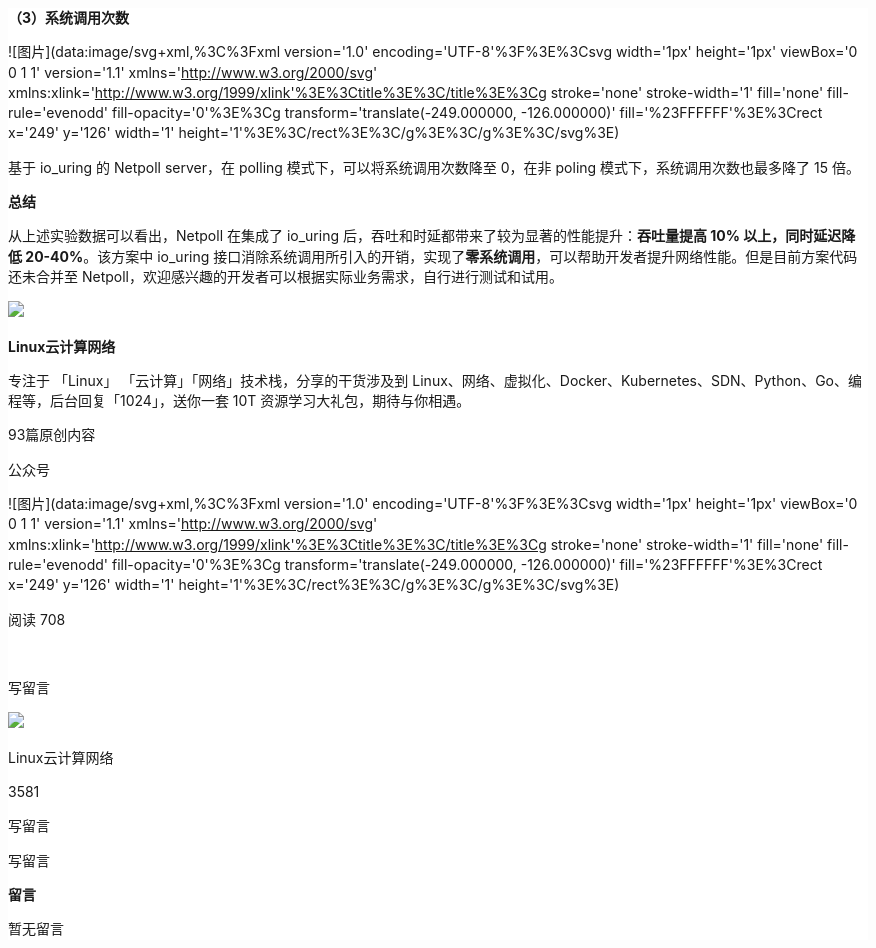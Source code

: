 **（3）系统调用次数**

![图片](data:image/svg+xml,%3C%3Fxml version='1.0' encoding='UTF-8'%3F%3E%3Csvg width='1px' height='1px' viewBox='0 0 1 1' version='1.1' xmlns='http://www.w3.org/2000/svg' xmlns:xlink='http://www.w3.org/1999/xlink'%3E%3Ctitle%3E%3C/title%3E%3Cg stroke='none' stroke-width='1' fill='none' fill-rule='evenodd' fill-opacity='0'%3E%3Cg transform='translate(-249.000000, -126.000000)' fill='%23FFFFFF'%3E%3Crect x='249' y='126' width='1' height='1'%3E%3C/rect%3E%3C/g%3E%3C/g%3E%3C/svg%3E)

基于 io_uring 的 Netpoll server，在 polling 模式下，可以将系统调用次数降至 0，在非 poling 模式下，系统调用次数也最多降了 15 倍。

  

**总结**

从上述实验数据可以看出，Netpoll 在集成了 io_uring 后，吞吐和时延都带来了较为显著的性能提升：**吞吐量提高 10% 以上，同时延迟降低 20-40%**。该方案中 io_uring 接口消除系统调用所引入的开销，实现了**零系统调用**，可以帮助开发者提升网络性能。但是目前方案代码还未合并至 Netpoll，欢迎感兴趣的开发者可以根据实际业务需求，自行进行测试和试用。

  

![](http://mmbiz.qpic.cn/mmbiz_png/1TDxR6xkRSFD7ibPKdP9JOqxFxp199B6LLCw80xbTAicxIQPgpsq5ib8kvx7eKfq6erLb1CAT4ZKa3RSnl9IWfELw/300?wx_fmt=png&wxfrom=19)

**Linux云计算网络**

专注于 「Linux」 「云计算」「网络」技术栈，分享的干货涉及到 Linux、网络、虚拟化、Docker、Kubernetes、SDN、Python、Go、编程等，后台回复「1024」，送你一套 10T 资源学习大礼包，期待与你相遇。

93篇原创内容

公众号

![图片](data:image/svg+xml,%3C%3Fxml version='1.0' encoding='UTF-8'%3F%3E%3Csvg width='1px' height='1px' viewBox='0 0 1 1' version='1.1' xmlns='http://www.w3.org/2000/svg' xmlns:xlink='http://www.w3.org/1999/xlink'%3E%3Ctitle%3E%3C/title%3E%3Cg stroke='none' stroke-width='1' fill='none' fill-rule='evenodd' fill-opacity='0'%3E%3Cg transform='translate(-249.000000, -126.000000)' fill='%23FFFFFF'%3E%3Crect x='249' y='126' width='1' height='1'%3E%3C/rect%3E%3C/g%3E%3C/g%3E%3C/svg%3E)

阅读 708

​

写留言

[](javacript:;)

![](http://mmbiz.qpic.cn/mmbiz_png/1TDxR6xkRSFD7ibPKdP9JOqxFxp199B6LLCw80xbTAicxIQPgpsq5ib8kvx7eKfq6erLb1CAT4ZKa3RSnl9IWfELw/300?wx_fmt=png&wxfrom=18)

Linux云计算网络

3581

写留言

写留言

**留言**

暂无留言